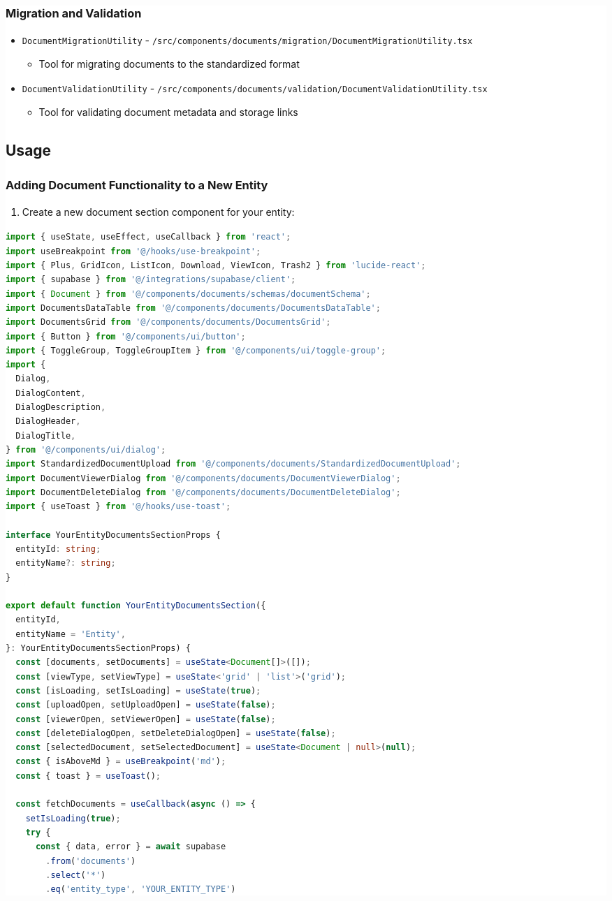 ### Migration and Validation

- `DocumentMigrationUtility` - `/src/components/documents/migration/DocumentMigrationUtility.tsx`

  - Tool for migrating documents to the standardized format

- `DocumentValidationUtility` - `/src/components/documents/validation/DocumentValidationUtility.tsx`
  - Tool for validating document metadata and storage links

## Usage

### Adding Document Functionality to a New Entity

1. Create a new document section component for your entity:

```typescript
import { useState, useEffect, useCallback } from 'react';
import useBreakpoint from '@/hooks/use-breakpoint';
import { Plus, GridIcon, ListIcon, Download, ViewIcon, Trash2 } from 'lucide-react';
import { supabase } from '@/integrations/supabase/client';
import { Document } from '@/components/documents/schemas/documentSchema';
import DocumentsDataTable from '@/components/documents/DocumentsDataTable';
import DocumentsGrid from '@/components/documents/DocumentsGrid';
import { Button } from '@/components/ui/button';
import { ToggleGroup, ToggleGroupItem } from '@/components/ui/toggle-group';
import {
  Dialog,
  DialogContent,
  DialogDescription,
  DialogHeader,
  DialogTitle,
} from '@/components/ui/dialog';
import StandardizedDocumentUpload from '@/components/documents/StandardizedDocumentUpload';
import DocumentViewerDialog from '@/components/documents/DocumentViewerDialog';
import DocumentDeleteDialog from '@/components/documents/DocumentDeleteDialog';
import { useToast } from '@/hooks/use-toast';

interface YourEntityDocumentsSectionProps {
  entityId: string;
  entityName?: string;
}

export default function YourEntityDocumentsSection({
  entityId,
  entityName = 'Entity',
}: YourEntityDocumentsSectionProps) {
  const [documents, setDocuments] = useState<Document[]>([]);
  const [viewType, setViewType] = useState<'grid' | 'list'>('grid');
  const [isLoading, setIsLoading] = useState(true);
  const [uploadOpen, setUploadOpen] = useState(false);
  const [viewerOpen, setViewerOpen] = useState(false);
  const [deleteDialogOpen, setDeleteDialogOpen] = useState(false);
  const [selectedDocument, setSelectedDocument] = useState<Document | null>(null);
  const { isAboveMd } = useBreakpoint('md');
  const { toast } = useToast();

  const fetchDocuments = useCallback(async () => {
    setIsLoading(true);
    try {
      const { data, error } = await supabase
        .from('documents')
        .select('*')
        .eq('entity_type', 'YOUR_ENTITY_TYPE')
```